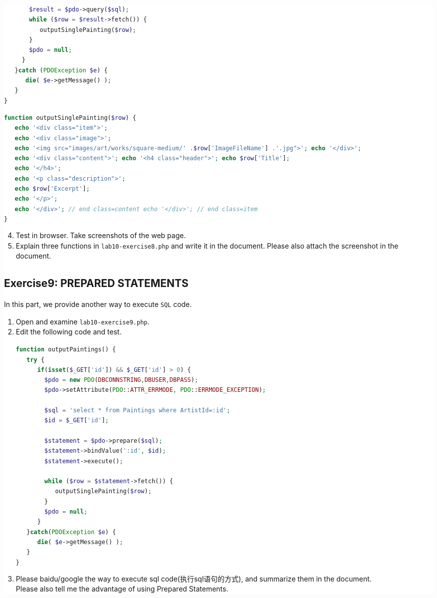    ```php
          $result = $pdo->query($sql);
          while ($row = $result->fetch()) {
             outputSinglePainting($row); 
          }
          $pdo = null; 
        }
      }catch (PDOException $e) {
         die( $e->getMessage() ); 
      }
   }

   ```  
   ```php
   function outputSinglePainting($row) {
      echo '<div class="item">';
      echo '<div class="image">';
      echo '<img src="images/art/works/square-medium/' .$row['ImageFileName'] .'.jpg">'; echo '</div>';
      echo '<div class="content">'; echo '<h4 class="header">'; echo $row['Title'];
      echo '</h4>';
      echo '<p class="description">';
      echo $row['Excerpt'];
      echo '</p>';
      echo '</div>'; // end class=content echo '</div>'; // end class=item
   }
   ```  
4. Test in browser. Take screenshots of the web page.  
5. Explain three functions in `lab10-exercise8.php` and write it in the document.  Please also attach the screenshot in the document.  

## Exercise9: PREPARED STATEMENTS  
In this part, we provide another way to execute `SQL` code.  
1. Open and examine `lab10-exercise9.php`.  
2. Edit the following code and test.  
   ```php
   function outputPaintings() {
      try {
         if(isset($_GET['id']) && $_GET['id'] > 0) {
           $pdo = new PDO(DBCONNSTRING,DBUSER,DBPASS); 
           $pdo->setAttribute(PDO::ATTR_ERRMODE, PDO::ERRMODE_EXCEPTION);
   
           $sql = 'select * from Paintings where ArtistId=:id'; 
           $id = $_GET['id'];
   
           $statement = $pdo->prepare($sql); 
           $statement->bindValue(':id', $id); 
           $statement->execute();
   
           while ($row = $statement->fetch()) { 
              outputSinglePainting($row);
           }
           $pdo = null;
         }
      }catch(PDOException $e) { 
         die( $e->getMessage() );
      }
   }
   ```  
3. Please baidu/google the way to execute sql code(执行sql语句的方式), and summarize them in the document.   
Please also tell me the advantage of using Prepared Statements.  
